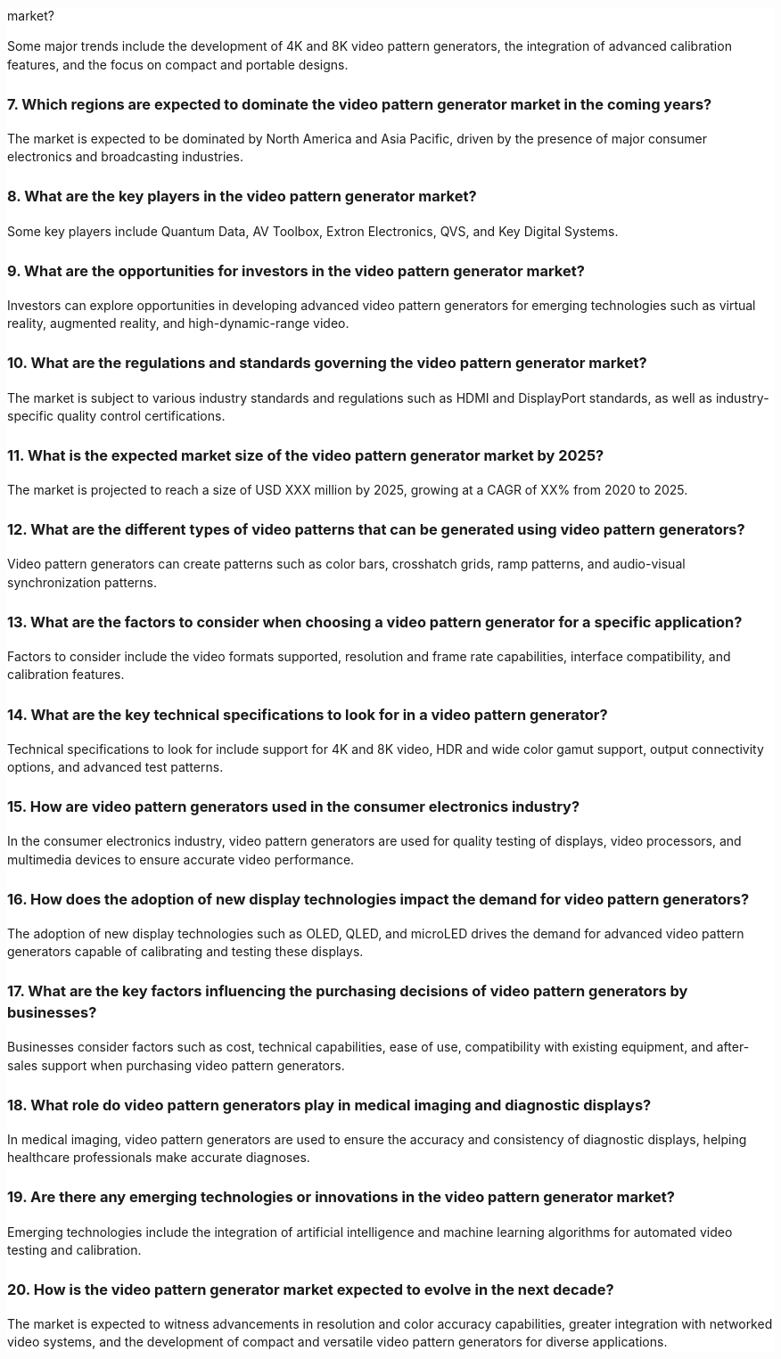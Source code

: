market?</h3><p>Some major trends include the development of 4K and 8K video pattern generators, the integration of advanced calibration features, and the focus on compact and portable designs.</p><h3>7. Which regions are expected to dominate the video pattern generator market in the coming years?</h3><p>The market is expected to be dominated by North America and Asia Pacific, driven by the presence of major consumer electronics and broadcasting industries.</p><h3>8. What are the key players in the video pattern generator market?</h3><p>Some key players include Quantum Data, AV Toolbox, Extron Electronics, QVS, and Key Digital Systems.</p><h3>9. What are the opportunities for investors in the video pattern generator market?</h3><p>Investors can explore opportunities in developing advanced video pattern generators for emerging technologies such as virtual reality, augmented reality, and high-dynamic-range video.</p><h3>10. What are the regulations and standards governing the video pattern generator market?</h3><p>The market is subject to various industry standards and regulations such as HDMI and DisplayPort standards, as well as industry-specific quality control certifications.</p><h3>11. What is the expected market size of the video pattern generator market by 2025?</h3><p>The market is projected to reach a size of USD XXX million by 2025, growing at a CAGR of XX% from 2020 to 2025.</p><h3>12. What are the different types of video patterns that can be generated using video pattern generators?</h3><p>Video pattern generators can create patterns such as color bars, crosshatch grids, ramp patterns, and audio-visual synchronization patterns.</p><h3>13. What are the factors to consider when choosing a video pattern generator for a specific application?</h3><p>Factors to consider include the video formats supported, resolution and frame rate capabilities, interface compatibility, and calibration features.</p><h3>14. What are the key technical specifications to look for in a video pattern generator?</h3><p>Technical specifications to look for include support for 4K and 8K video, HDR and wide color gamut support, output connectivity options, and advanced test patterns.</p><h3>15. How are video pattern generators used in the consumer electronics industry?</h3><p>In the consumer electronics industry, video pattern generators are used for quality testing of displays, video processors, and multimedia devices to ensure accurate video performance.</p><h3>16. How does the adoption of new display technologies impact the demand for video pattern generators?</h3><p>The adoption of new display technologies such as OLED, QLED, and microLED drives the demand for advanced video pattern generators capable of calibrating and testing these displays.</p><h3>17. What are the key factors influencing the purchasing decisions of video pattern generators by businesses?</h3><p>Businesses consider factors such as cost, technical capabilities, ease of use, compatibility with existing equipment, and after-sales support when purchasing video pattern generators.</p><h3>18. What role do video pattern generators play in medical imaging and diagnostic displays?</h3><p>In medical imaging, video pattern generators are used to ensure the accuracy and consistency of diagnostic displays, helping healthcare professionals make accurate diagnoses.</p><h3>19. Are there any emerging technologies or innovations in the video pattern generator market?</h3><p>Emerging technologies include the integration of artificial intelligence and machine learning algorithms for automated video testing and calibration.</p><h3>20. How is the video pattern generator market expected to evolve in the next decade?</h3><p>The market is expected to witness advancements in resolution and color accuracy capabilities, greater integration with networked video systems, and the development of compact and versatile video pattern generators for diverse applications.</p></body></html></strong></p>
